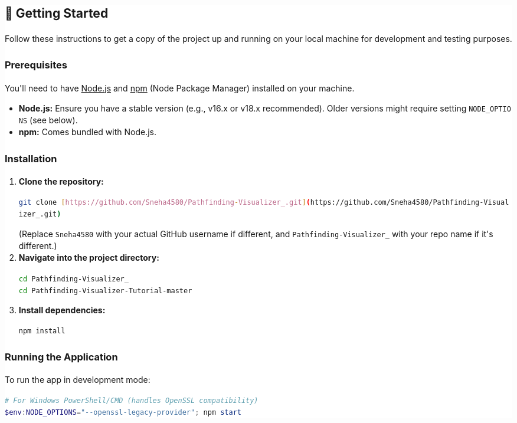## 🚀 Getting Started

Follow these instructions to get a copy of the project up and running on your local machine for development and testing purposes.

### Prerequisites

You'll need to have [Node.js](https://nodejs.org/en/download/) and [npm](https://www.npmjs.com/get-npm) (Node Package Manager) installed on your machine.

* **Node.js:** Ensure you have a stable version (e.g., v16.x or v18.x recommended). Older versions might require setting `NODE_OPTIONS` (see below).
* **npm:** Comes bundled with Node.js.

### Installation

1.  **Clone the repository:**
    ```bash
    git clone [https://github.com/Sneha4580/Pathfinding-Visualizer_.git](https://github.com/Sneha4580/Pathfinding-Visualizer_.git)
    ```
    (Replace `Sneha4580` with your actual GitHub username if different, and `Pathfinding-Visualizer_` with your repo name if it's different.)
2.  **Navigate into the project directory:**
    ```bash
    cd Pathfinding-Visualizer_
    cd Pathfinding-Visualizer-Tutorial-master
    ```
3.  **Install dependencies:**
    ```bash
    npm install
    ```

### Running the Application

To run the app in development mode:

```powershell
# For Windows PowerShell/CMD (handles OpenSSL compatibility)
$env:NODE_OPTIONS="--openssl-legacy-provider"; npm start
